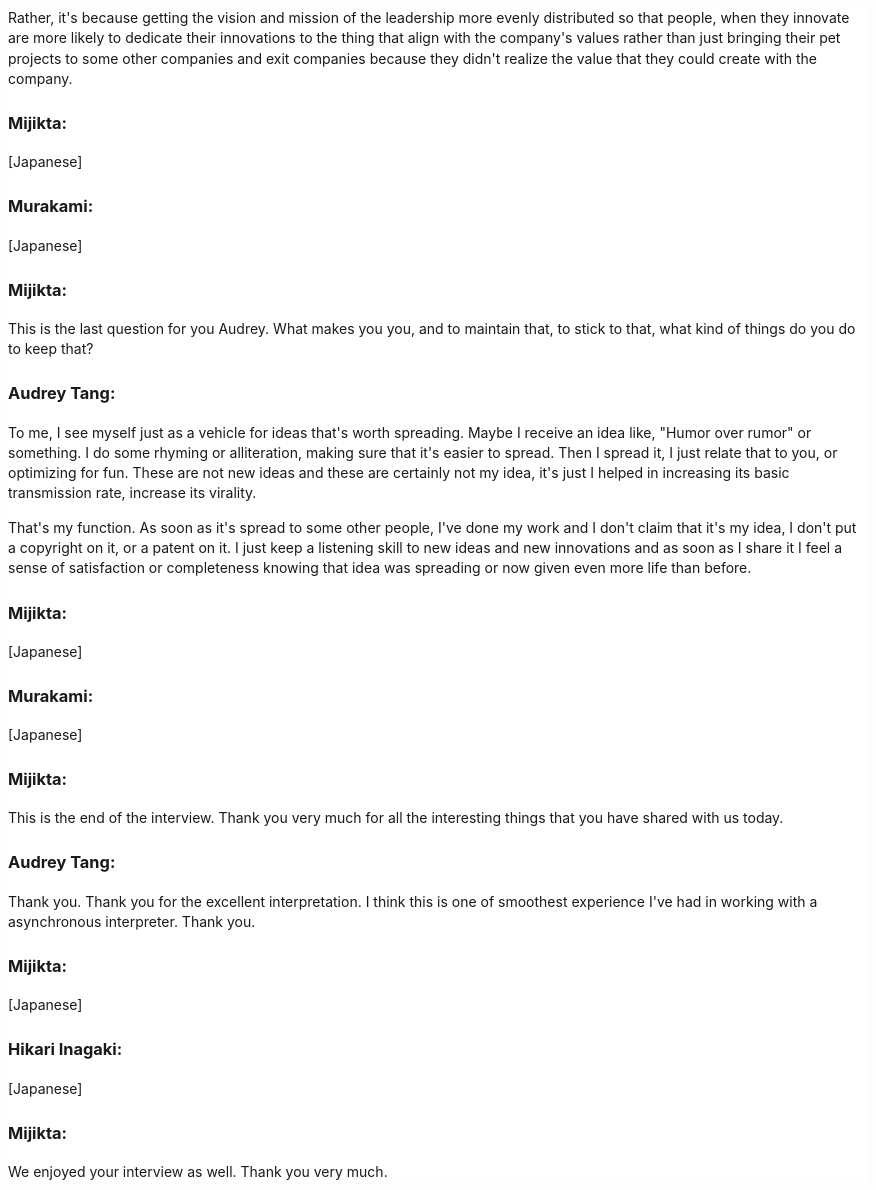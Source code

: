 Rather, it's because getting the vision and mission of the leadership more evenly distributed so that people, when they innovate are more likely to dedicate their innovations to the thing that align with the company's values rather than just bringing their pet projects to some other companies and exit companies because they didn't realize the value that they could create with the company.

### Mijikta:
[Japanese]

### Murakami:
[Japanese]

### Mijikta:
This is the last question for you Audrey. What makes you you, and to maintain that, to stick to that, what kind of things do you do to keep that?

### Audrey Tang:
To me, I see myself just as a vehicle for ideas that's worth spreading. Maybe I receive an idea like, "Humor over rumor" or something. I do some rhyming or alliteration, making sure that it's easier to spread. Then I spread it, I just relate that to you, or optimizing for fun. These are not new ideas and these are certainly not my idea, it's just I helped in increasing its basic transmission rate, increase its virality.

That's my function. As soon as it's spread to some other people, I've done my work and I don't claim that it's my idea, I don't put a copyright on it, or a patent on it. I just keep a listening skill to new ideas and new innovations and as soon as I share it I feel a sense of satisfaction or completeness knowing that idea was spreading or now given even more life than before.

### Mijikta:
[Japanese]

### Murakami:
[Japanese]

### Mijikta:
This is the end of the interview. Thank you very much for all the interesting things that you have shared with us today.

### Audrey Tang:
Thank you. Thank you for the excellent interpretation. I think this is one of smoothest experience I've had in working with a asynchronous interpreter. Thank you.

### Mijikta:
[Japanese]

### Hikari Inagaki:
[Japanese]

### Mijikta:
We enjoyed your interview as well. Thank you very much.
